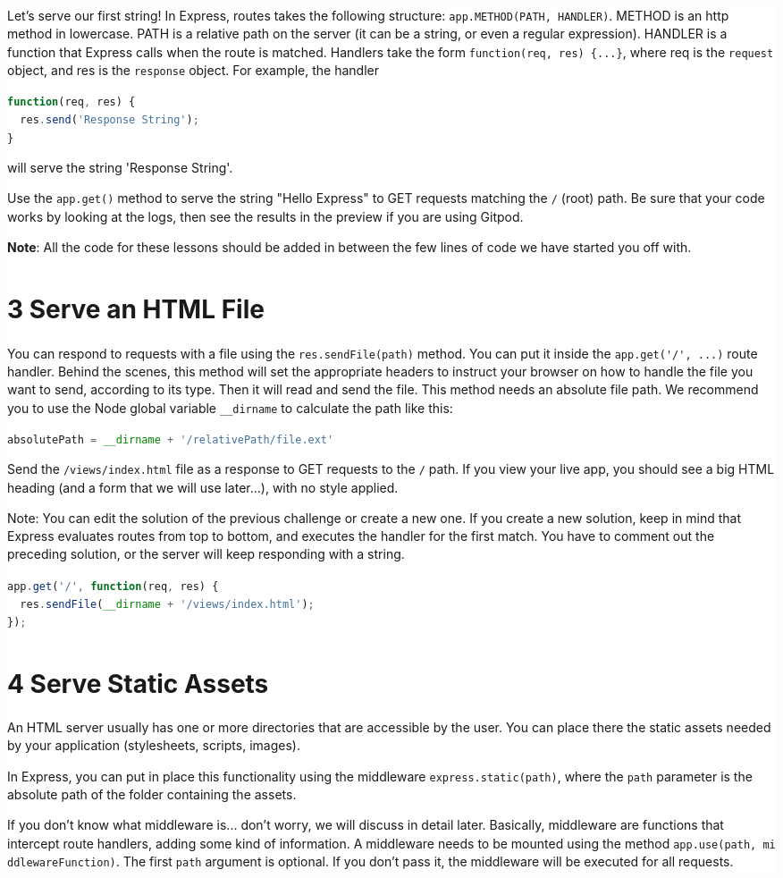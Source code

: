 Let’s serve our first string! In Express, routes takes the following structure: `app.METHOD(PATH, HANDLER)`. METHOD is an http method in lowercase. PATH is a relative path on the server (it can be a string, or even a regular expression). HANDLER is a function that Express calls when the route is matched. Handlers take the form `function(req, res) {...}`, where req is the `request` object, and res is the `response` object. For example, the handler
```js
function(req, res) {
  res.send('Response String');
}
```
will serve the string 'Response String'.

Use the `app.get()` method to serve the string "Hello Express" to GET requests matching the `/` (root) path. Be sure that your code works by looking at the logs, then see the results in the preview if you are using Gitpod.

**Note**: All the code for these lessons should be added in between the few lines of code we have started you off with.
# 3 Serve an HTML File
You can respond to requests with a file using the `res.sendFile(path)` method. You can put it inside the `app.get('/', ...)` route handler. Behind the scenes, this method will set the appropriate headers to instruct your browser on how to handle the file you want to send, according to its type. Then it will read and send the file. This method needs an absolute file path. We recommend you to use the Node global variable `__dirname` to calculate the path like this:
```js
absolutePath = __dirname + '/relativePath/file.ext'
```
Send the `/views/index.html` file as a response to GET requests to the `/` path. If you view your live app, you should see a big HTML heading (and a form that we will use later…), with no style applied.

Note: You can edit the solution of the previous challenge or create a new one. If you create a new solution, keep in mind that Express evaluates routes from top to bottom, and executes the handler for the first match. You have to comment out the preceding solution, or the server will keep responding with a string.
```js
app.get('/', function(req, res) {
  res.sendFile(__dirname + '/views/index.html');
});
```
# 4 Serve Static Assets
An HTML server usually has one or more directories that are accessible by the user. You can place there the static assets needed by your application (stylesheets, scripts, images).

In Express, you can put in place this functionality using the middleware `express.static(path)`, where the `path` parameter is the absolute path of the folder containing the assets.

If you don’t know what middleware is... don’t worry, we will discuss in detail later. Basically, middleware are functions that intercept route handlers, adding some kind of information. A middleware needs to be mounted using the method `app.use(path, middlewareFunction)`. The first `path` argument is optional. If you don’t pass it, the middleware will be executed for all requests.
